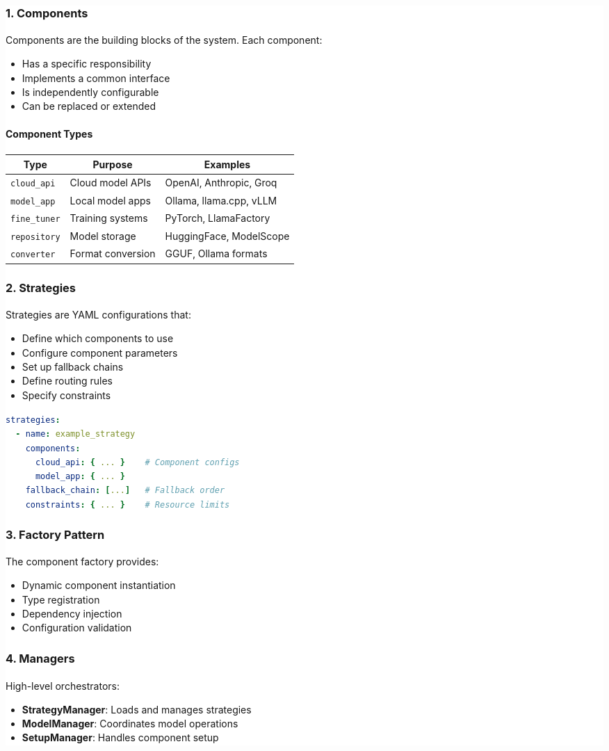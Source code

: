 ### 1. Components

Components are the building blocks of the system. Each component:
- Has a specific responsibility
- Implements a common interface
- Is independently configurable
- Can be replaced or extended

#### Component Types

| Type | Purpose | Examples |
|------|---------|----------|
| `cloud_api` | Cloud model APIs | OpenAI, Anthropic, Groq |
| `model_app` | Local model apps | Ollama, llama.cpp, vLLM |
| `fine_tuner` | Training systems | PyTorch, LlamaFactory |
| `repository` | Model storage | HuggingFace, ModelScope |
| `converter` | Format conversion | GGUF, Ollama formats |

### 2. Strategies

Strategies are YAML configurations that:
- Define which components to use
- Configure component parameters
- Set up fallback chains
- Define routing rules
- Specify constraints

```yaml
strategies:
  - name: example_strategy
    components:
      cloud_api: { ... }    # Component configs
      model_app: { ... }
    fallback_chain: [...]   # Fallback order
    constraints: { ... }    # Resource limits
```

### 3. Factory Pattern

The component factory provides:
- Dynamic component instantiation
- Type registration
- Dependency injection
- Configuration validation

### 4. Managers

High-level orchestrators:
- **StrategyManager**: Loads and manages strategies
- **ModelManager**: Coordinates model operations
- **SetupManager**: Handles component setup
